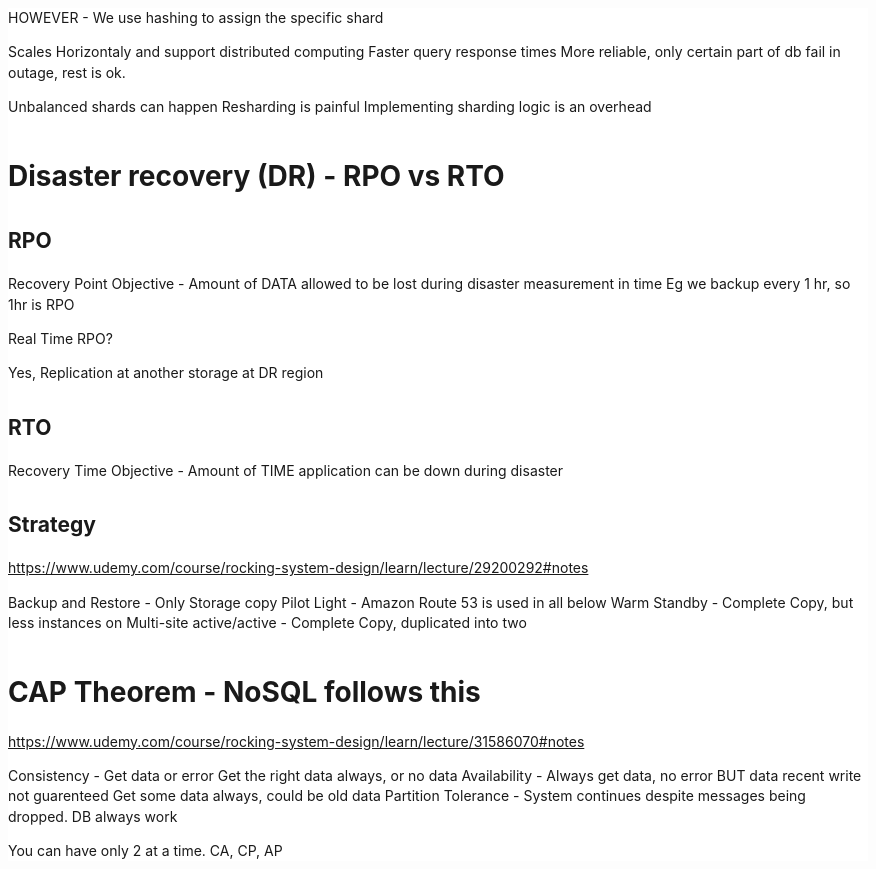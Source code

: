 HOWEVER - We use hashing to assign the specific shard

Scales Horizontaly and support distributed computing
Faster query response times
More reliable, only certain part of db fail in outage, rest is ok.

Unbalanced shards can happen
Resharding is painful
Implementing sharding logic is an overhead

# Disaster recovery (DR) - RPO vs RTO

## RPO
Recovery Point Objective - Amount of DATA allowed to be lost during disaster measurement in time
Eg we backup every 1 hr, so 1hr is RPO

Real Time RPO?

Yes, Replication at another storage at DR region

## RTO
Recovery Time Objective - Amount of TIME application can be down during disaster

## Strategy
https://www.udemy.com/course/rocking-system-design/learn/lecture/29200292#notes

Backup and Restore          - Only Storage copy
Pilot Light                 - Amazon Route 53 is used in all below
Warm Standby                - Complete Copy, but less instances on
Multi-site active/active    - Complete Copy, duplicated into two

# CAP Theorem - NoSQL follows this
https://www.udemy.com/course/rocking-system-design/learn/lecture/31586070#notes

Consistency - Get data or error
    Get the right data always, or no data
Availability - Always get data, no error BUT data recent write not guarenteed
    Get some data always, could be old data
Partition Tolerance - System continues despite messages being dropped. 
    DB always work
    
You can have only 2 at a time. CA, CP, AP

















